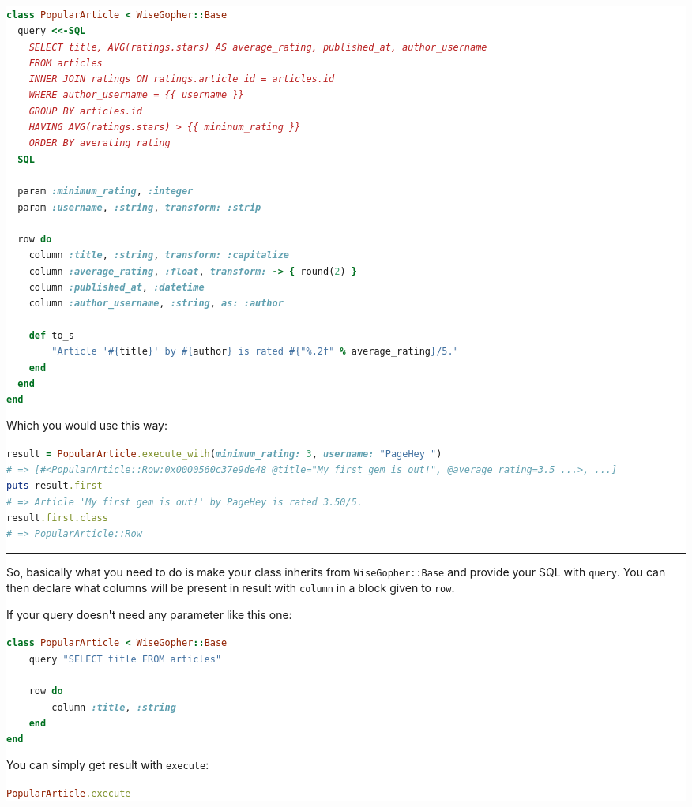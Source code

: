 ```ruby
class PopularArticle < WiseGopher::Base
  query <<-SQL
    SELECT title, AVG(ratings.stars) AS average_rating, published_at, author_username
    FROM articles
    INNER JOIN ratings ON ratings.article_id = articles.id
    WHERE author_username = {{ username }}
    GROUP BY articles.id
    HAVING AVG(ratings.stars) > {{ mininum_rating }}
    ORDER BY averating_rating
  SQL
  
  param :minimum_rating, :integer
  param :username, :string, transform: :strip
  
  row do
    column :title, :string, transform: :capitalize
    column :average_rating, :float, transform: -> { round(2) }
    column :published_at, :datetime
    column :author_username, :string, as: :author
    
    def to_s
        "Article '#{title}' by #{author} is rated #{"%.2f" % average_rating}/5."
    end
  end
end
```

Which you would use this way:
```ruby
result = PopularArticle.execute_with(minimum_rating: 3, username: "PageHey ")
# => [#<PopularArticle::Row:0x0000560c37e9de48 @title="My first gem is out!", @average_rating=3.5 ...>, ...]
puts result.first
# => Article 'My first gem is out!' by PageHey is rated 3.50/5.
result.first.class
# => PopularArticle::Row
```

------

So, basically what you need to do is make your class inherits from `WiseGopher::Base` and provide your SQL with `query`. You can then declare what columns will be present in result with `column` in a block given to `row`.


If your query doesn't need any parameter like this one:
```ruby
class PopularArticle < WiseGopher::Base
    query "SELECT title FROM articles"
    
    row do
        column :title, :string
    end
end
```
You can simply get result with `execute`:
```ruby
PopularArticle.execute
```
